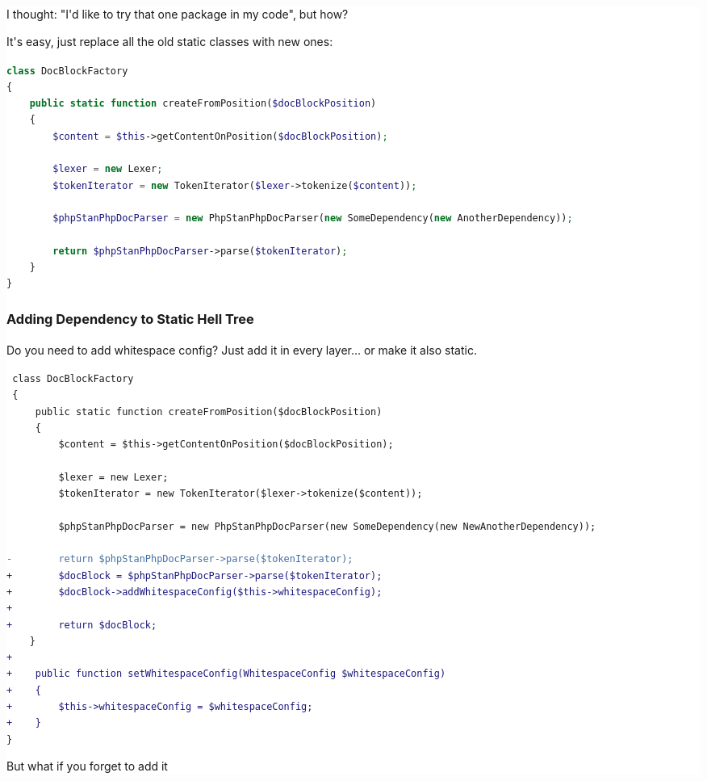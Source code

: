I thought: "I'd like to try that one package in my code", but how?

It's easy, just replace all the old static classes with new ones:

```php
class DocBlockFactory
{
    public static function createFromPosition($docBlockPosition)
    {
        $content = $this->getContentOnPosition($docBlockPosition);

        $lexer = new Lexer;
        $tokenIterator = new TokenIterator($lexer->tokenize($content));

        $phpStanPhpDocParser = new PhpStanPhpDocParser(new SomeDependency(new AnotherDependency));

        return $phpStanPhpDocParser->parse($tokenIterator);
    }
}
```

### Adding Dependency to Static Hell Tree

Do you need to add whitespace config? Just add it in every layer... or make it also static.

```diff
 class DocBlockFactory
 {
     public static function createFromPosition($docBlockPosition)
     {
         $content = $this->getContentOnPosition($docBlockPosition);

         $lexer = new Lexer;
         $tokenIterator = new TokenIterator($lexer->tokenize($content));

         $phpStanPhpDocParser = new PhpStanPhpDocParser(new SomeDependency(new NewAnotherDependency));

-        return $phpStanPhpDocParser->parse($tokenIterator);
+        $docBlock = $phpStanPhpDocParser->parse($tokenIterator);
+        $docBlock->addWhitespaceConfig($this->whitespaceConfig);
+
+        return $docBlock;
    }
+
+    public function setWhitespaceConfig(WhitespaceConfig $whitespaceConfig)
+    {
+        $this->whitespaceConfig = $whitespaceConfig;
+    }
}
```

But what if you forget to add it
